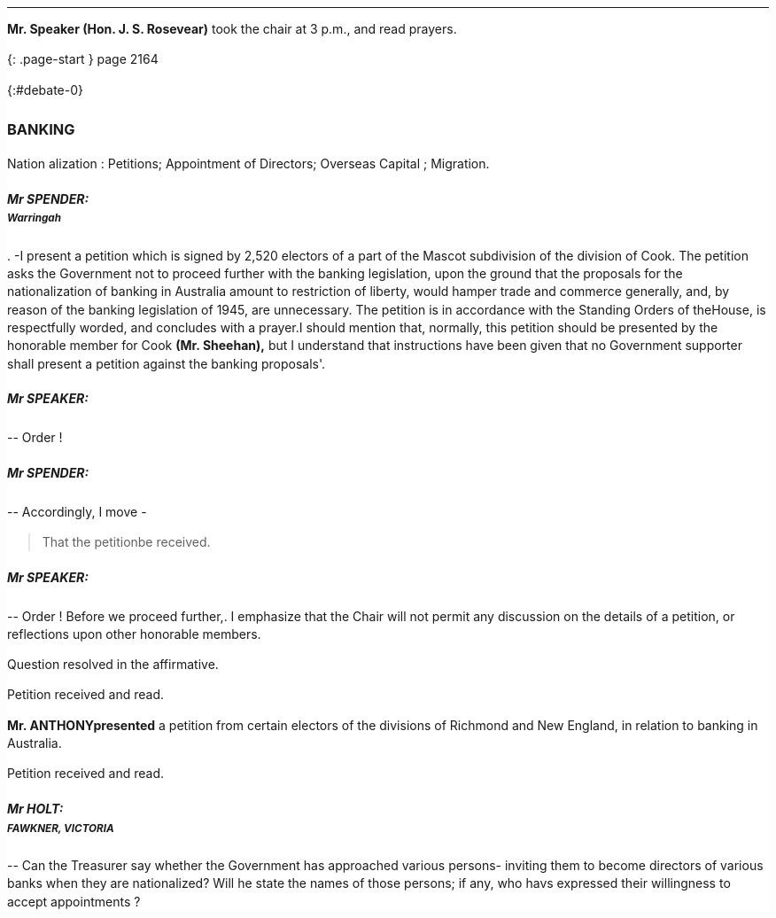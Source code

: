 
----


 **Mr. Speaker (Hon. J. S. Rosevear)** took the chair at 3 p.m., and read prayers. 

{: .page-start }
page 2164

{:#debate-0}
### BANKING

Nation alization : Petitions; Appointment of Directors; Overseas Capital ;  Migration. 

##### Mr SPENDER:<br><small class="text-muted">Warringah</small>

. -I present a petition which is signed by 2,520 electors of a part of the Mascot subdivision of the division of Cook. The petition asks the Government not to proceed further with the banking legislation, upon the ground that the proposals for the nationalization of banking in Australia amount to restriction of liberty, would hamper trade and commerce generally, and, by reason of the banking legislation of 1945, are unnecessary. The petition is in accordance with the Standing Orders of theHouse, is respectfully worded, and concludes with a prayer.I should mention that, normally, this petition should be presented by the honorable member for Cook  **(Mr. Sheehan),**  but I understand that instructions have been given that no Government supporter shall present a petition against the banking proposals'. 

##### Mr SPEAKER:

-- Order ! 

##### Mr SPENDER:

-- Accordingly, I move - 

  >That the petitionbe received. 

##### Mr SPEAKER:

-- Order ! Before we proceed further,. I emphasize that the Chair will not permit any discussion on the details of a petition, or reflections upon other honorable members. 

Question resolved in the affirmative. 

Petition received and read. 


 **Mr. ANTHONYpresented** a petition from certain electors of the divisions of Richmond and New England, in relation to banking in Australia. 

Petition received and read. 

##### Mr HOLT:<br><small class="text-muted">FAWKNER, VICTORIA</small>

-- Can the Treasurer say whether the Government has approached various persons- inviting them to become directors of various banks when they are nationalized? Will he state the names of those persons; if any, who havs expressed their willingness to accept appointments ? 
